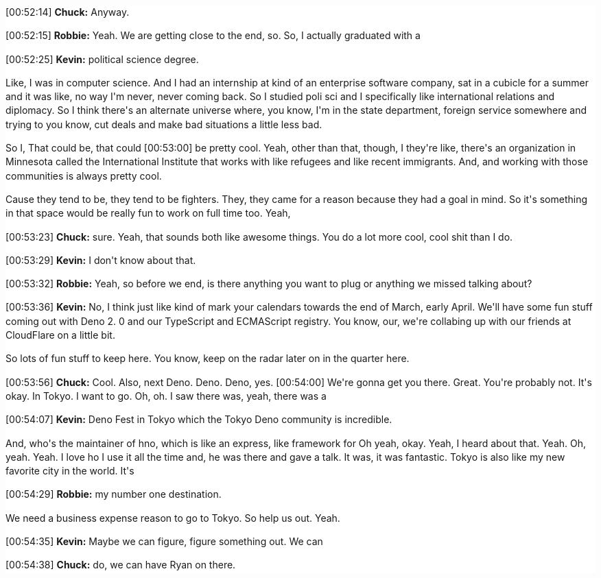 [00:52:14] **Chuck:** Anyway.

[00:52:15] **Robbie:** Yeah. We are getting close to the end, so. So, I actually
graduated with a

[00:52:25] **Kevin:** political science degree.

Like, I was in computer science. And I had an internship at kind of an
enterprise software company, sat in a cubicle for a summer and it was like, no
way I'm never, never coming back. So I studied poli sci and I specifically like
international relations and diplomacy. So I think there's an alternate universe
where, you know, I'm in the state department, foreign service somewhere and
trying to you know, cut deals and make bad situations a little less bad.

So I, That could be, that could [00:53:00] be pretty cool. Yeah, other than
that, though, I they're like, there's an organization in Minnesota called the
International Institute that works with like refugees and like recent
immigrants. And, and working with those communities is always pretty cool.

Cause they tend to be, they tend to be fighters. They, they came for a reason
because they had a goal in mind. So it's something in that space would be really
fun to work on full time too. Yeah,

[00:53:23] **Chuck:** sure. Yeah, that sounds both like awesome things. You do a
lot more cool, cool shit than I do.

[00:53:29] **Kevin:** I don't know about that.

[00:53:32] **Robbie:** Yeah, so before we end, is there anything you want to
plug or anything we missed talking about?

[00:53:36] **Kevin:** No, I think just like kind of mark your calendars towards
the end of March, early April. We'll have some fun stuff coming out with Deno 2.
0 and our TypeScript and ECMAScript registry. You know, our, we're collabing up
with our friends at CloudFlare on a little bit.

So lots of fun stuff to keep here. You know, keep on the radar later on in the
quarter here.

[00:53:56] **Chuck:** Cool. Also, next Deno. Deno. Deno, yes. [00:54:00] We're
gonna get you there. Great. You're probably not. It's okay. In Tokyo. I want to
go. Oh, oh. I saw there was, yeah, there was a

[00:54:07] **Kevin:** Deno Fest in Tokyo which the Tokyo Deno community is
incredible.

And, who's the maintainer of hno, which is like an express, like framework for
Oh yeah, okay. Yeah, I heard about that. Yeah. Oh, yeah. Yeah. I love ho I use
it all the time and, he was there and gave a talk. It was, it was fantastic.
Tokyo is also like my new favorite city in the world. It's

[00:54:29] **Robbie:** my number one destination.

We need a business expense reason to go to Tokyo. So help us out. Yeah.

[00:54:35] **Kevin:** Maybe we can figure, figure something out. We can

[00:54:38] **Chuck:** do, we can have Ryan on there.
